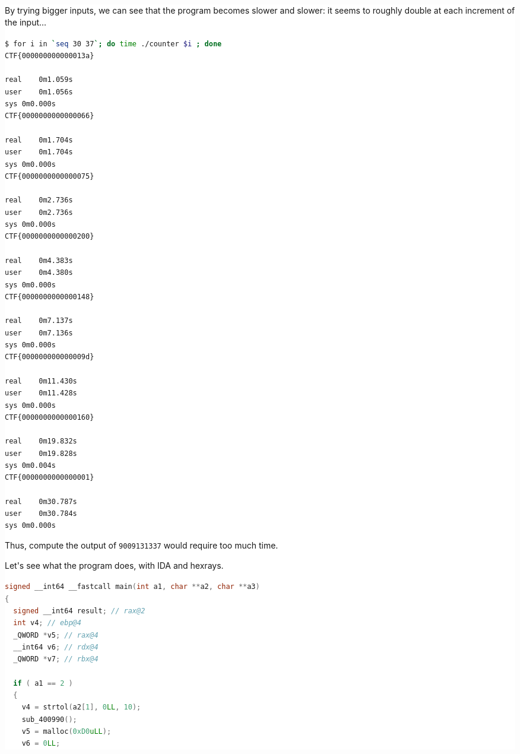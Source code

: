 By trying bigger inputs, we can see that the program becomes slower and slower: it seems to roughly double at each increment of the input...

```bash
$ for i in `seq 30 37`; do time ./counter $i ; done
CTF{000000000000013a}

real	0m1.059s
user	0m1.056s
sys	0m0.000s
CTF{0000000000000066}

real	0m1.704s
user	0m1.704s
sys	0m0.000s
CTF{0000000000000075}

real	0m2.736s
user	0m2.736s
sys	0m0.000s
CTF{0000000000000200}

real	0m4.383s
user	0m4.380s
sys	0m0.000s
CTF{0000000000000148}

real	0m7.137s
user	0m7.136s
sys	0m0.000s
CTF{000000000000009d}

real	0m11.430s
user	0m11.428s
sys	0m0.000s
CTF{0000000000000160}

real	0m19.832s
user	0m19.828s
sys	0m0.004s
CTF{0000000000000001}

real	0m30.787s
user	0m30.784s
sys	0m0.000s
```

Thus, compute the output of `9009131337` would require too much time.

Let's see what the program does, with IDA and hexrays.

```c
signed __int64 __fastcall main(int a1, char **a2, char **a3)
{
  signed __int64 result; // rax@2
  int v4; // ebp@4
  _QWORD *v5; // rax@4
  __int64 v6; // rdx@4
  _QWORD *v7; // rbx@4

  if ( a1 == 2 )
  {
    v4 = strtol(a2[1], 0LL, 10);
    sub_400990();
    v5 = malloc(0xD0uLL);
    v6 = 0LL;
```